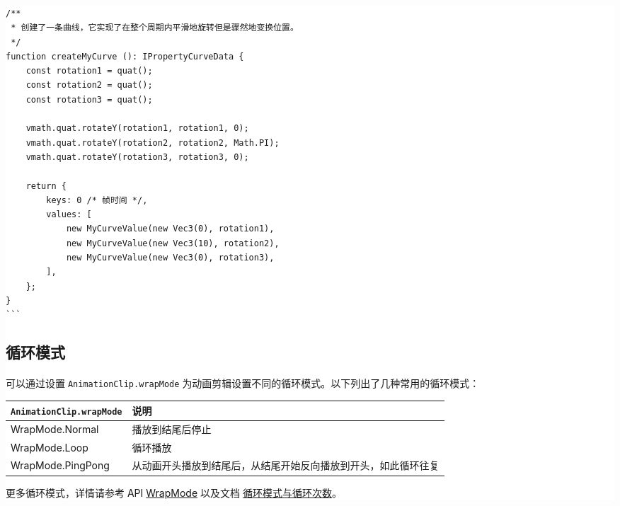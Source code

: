     /**
     * 创建了一条曲线，它实现了在整个周期内平滑地旋转但是骤然地变换位置。
     */
    function createMyCurve (): IPropertyCurveData {
        const rotation1 = quat();
        const rotation2 = quat();
        const rotation3 = quat();

        vmath.quat.rotateY(rotation1, rotation1, 0);
        vmath.quat.rotateY(rotation2, rotation2, Math.PI);
        vmath.quat.rotateY(rotation3, rotation3, 0);

        return {
            keys: 0 /* 帧时间 */,
            values: [
                new MyCurveValue(new Vec3(0), rotation1),
                new MyCurveValue(new Vec3(10), rotation2),
                new MyCurveValue(new Vec3(0), rotation3),
            ],
        };
    }
    ```

## 循环模式

可以通过设置 `AnimationClip.wrapMode` 为动画剪辑设置不同的循环模式。以下列出了几种常用的循环模式：

| `AnimationClip.wrapMode` | 说明 |
| :--- | :--- |
| WrapMode.Normal  | 播放到结尾后停止 |
| WrapMode.Loop    | 循环播放 |
| WrapMode.PingPong | 从动画开头播放到结尾后，从结尾开始反向播放到开头，如此循环往复 |

更多循环模式，详情请参考 API [WrapMode](__APIDOC__/zh/enums/animation.wrapmode.html) 以及文档 [循环模式与循环次数](./animation-state.md#%E5%BE%AA%E7%8E%AF%E6%A8%A1%E5%BC%8F%E4%B8%8E%E5%BE%AA%E7%8E%AF%E6%AC%A1%E6%95%B0)。

[^1]: 对于数值、四元数以及各种向量，Cocos Creator 提供了相应的可插值类以实现 [三次样条插值](https://en.wikipedia.org/wiki/Spline_interpolation)。
